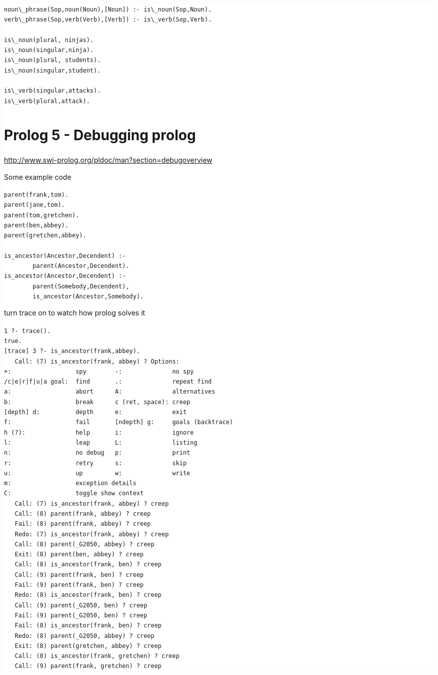     noun\_phrase(Sop,noun(Noun),[Noun]) :- is\_noun(Sop,Noun).
    verb\_phrase(Sop,verb(Verb),[Verb]) :- is\_verb(Sop,Verb).
    
    is\_noun(plural, ninjas).
    is\_noun(singular,ninja).
    is\_noun(plural, students).
    is\_noun(singular,student).
    
    is\_verb(singular,attacks).
    is\_verb(plural,attack).


# Prolog 5 - Debugging prolog

<http://www.swi-prolog.org/pldoc/man?section=debugoverview>

Some example code

    parent(frank,tom).
    parent(jane,tom).
    parent(tom,gretchen).
    parent(ben,abbey).
    parent(gretchen,abbey).
    
    is_ancestor(Ancestor,Decendent) :-
            parent(Ancestor,Decendent).
    is_ancestor(Ancestor,Decendent) :-
            parent(Somebody,Decendent),
            is_ancestor(Ancestor,Somebody).

turn trace on to watch how prolog solves it

    1 ?- trace().
    true.
    [trace] 3 ?- is_ancestor(frank,abbey).
       Call: (7) is_ancestor(frank, abbey) ? Options:
    +:                  spy        -:              no spy
    /c|e|r|f|u|a goal:  find       .:              repeat find
    a:                  abort      A:              alternatives
    b:                  break      c (ret, space): creep
    [depth] d:          depth      e:              exit
    f:                  fail       [ndepth] g:     goals (backtrace)
    h (?):              help       i:              ignore
    l:                  leap       L:              listing
    n:                  no debug   p:              print
    r:                  retry      s:              skip
    u:                  up         w:              write
    m:                  exception details
    C:                  toggle show context
       Call: (7) is_ancestor(frank, abbey) ? creep
       Call: (8) parent(frank, abbey) ? creep
       Fail: (8) parent(frank, abbey) ? creep
       Redo: (7) is_ancestor(frank, abbey) ? creep
       Call: (8) parent(_G2050, abbey) ? creep
       Exit: (8) parent(ben, abbey) ? creep
       Call: (8) is_ancestor(frank, ben) ? creep
       Call: (9) parent(frank, ben) ? creep
       Fail: (9) parent(frank, ben) ? creep
       Redo: (8) is_ancestor(frank, ben) ? creep
       Call: (9) parent(_G2050, ben) ? creep
       Fail: (9) parent(_G2050, ben) ? creep
       Fail: (8) is_ancestor(frank, ben) ? creep
       Redo: (8) parent(_G2050, abbey) ? creep
       Exit: (8) parent(gretchen, abbey) ? creep
       Call: (8) is_ancestor(frank, gretchen) ? creep
       Call: (9) parent(frank, gretchen) ? creep